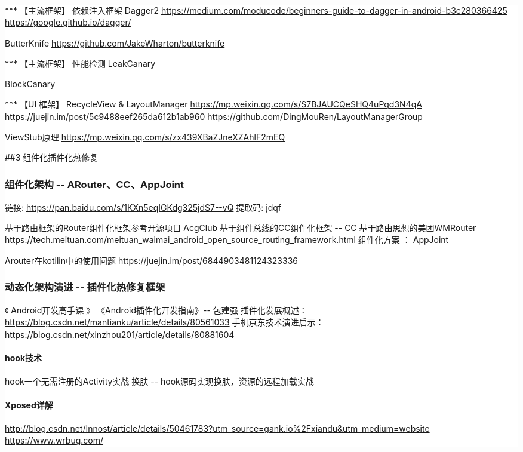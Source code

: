 *** 【主流框架】 依赖注入框架 
Dagger2
https://medium.com/moducode/beginners-guide-to-dagger-in-android-b3c280366425
https://google.github.io/dagger/

ButterKnife
https://github.com/JakeWharton/butterknife

*** 【主流框架】 性能检测
LeakCanary

BlockCanary

*** 【UI 框架】
RecycleView & LayoutManager
 https://mp.weixin.qq.com/s/S7BJAUCQeSHQ4uPqd3N4qA
 https://juejin.im/post/5c9488eef265da612b1ab960
 https://github.com/DingMouRen/LayoutManagerGroup

ViewStub原理
https://mp.weixin.qq.com/s/zx439XBaZJneXZAhlF2mEQ



##3  组件化插件化热修复

### 组件化架构 -- ARouter、CC、AppJoint
链接: https://pan.baidu.com/s/1KXn5eqIGKdg325jdS7--vQ
提取码: jdqf

基于路由框架的Router组件化框架参考开源项目 AcgClub
基于组件总线的CC组件化框架 -- CC
基于路由思想的美团WMRouter
https://tech.meituan.com/meituan_waimai_android_open_source_routing_framework.html
组件化方案 ： AppJoint

Arouter在kotilin中的使用问题
https://juejin.im/post/6844903481124323336

###  动态化架构演进 -- 插件化热修复框架
《 Android开发高手课 》
《Android插件化开发指南》-- 包建强
插件化发展概述：
https://blog.csdn.net/mantianku/article/details/80561033
手机京东技术演进启示：
https://blog.csdn.net/xinzhou201/article/details/80881604

#### hook技术
hook一个无需注册的Activity实战
换肤 -- hook源码实现换肤，资源的远程加载实战


#### Xposed详解
http://blog.csdn.net/Innost/article/details/50461783?utm_source=gank.io%2Fxiandu&utm_medium=website
https://www.wrbug.com/

